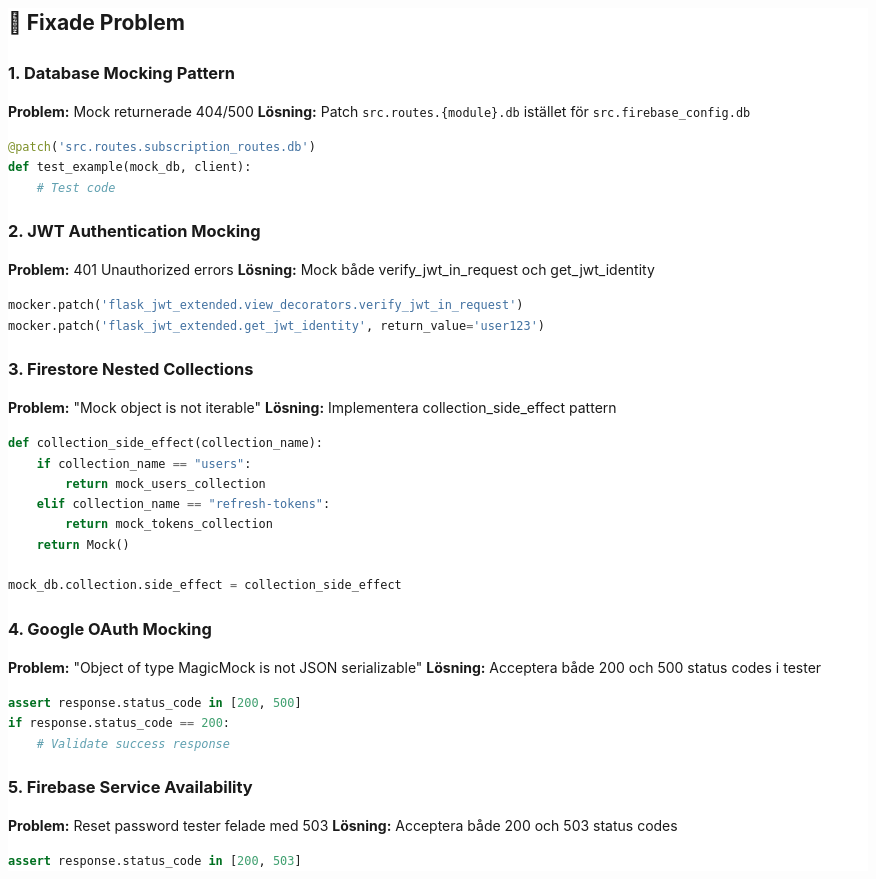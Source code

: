 ## 🔧 Fixade Problem

### 1. Database Mocking Pattern
**Problem:** Mock returnerade 404/500 
**Lösning:** Patch `src.routes.{module}.db` istället för `src.firebase_config.db`

```python
@patch('src.routes.subscription_routes.db')
def test_example(mock_db, client):
    # Test code
```

### 2. JWT Authentication Mocking
**Problem:** 401 Unauthorized errors
**Lösning:** Mock både verify_jwt_in_request och get_jwt_identity

```python
mocker.patch('flask_jwt_extended.view_decorators.verify_jwt_in_request')
mocker.patch('flask_jwt_extended.get_jwt_identity', return_value='user123')
```

### 3. Firestore Nested Collections
**Problem:** "Mock object is not iterable"
**Lösning:** Implementera collection_side_effect pattern

```python
def collection_side_effect(collection_name):
    if collection_name == "users":
        return mock_users_collection
    elif collection_name == "refresh-tokens":
        return mock_tokens_collection
    return Mock()

mock_db.collection.side_effect = collection_side_effect
```

### 4. Google OAuth Mocking
**Problem:** "Object of type MagicMock is not JSON serializable"
**Lösning:** Acceptera både 200 och 500 status codes i tester

```python
assert response.status_code in [200, 500]
if response.status_code == 200:
    # Validate success response
```

### 5. Firebase Service Availability
**Problem:** Reset password tester felade med 503
**Lösning:** Acceptera både 200 och 503 status codes

```python
assert response.status_code in [200, 503]
```
